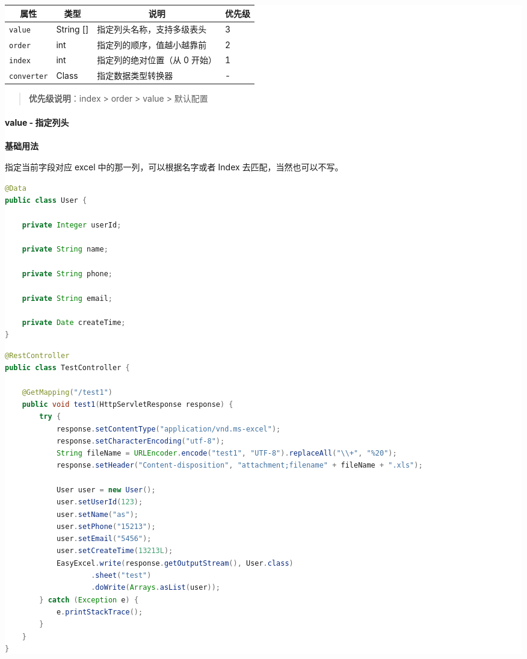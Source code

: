 | 属性 | 类型 | 说明 | 优先级 |
|------|------|------|--------|
| `value` | String [] | 指定列头名称，支持多级表头 | 3 |
| `order` | int | 指定列的顺序，值越小越靠前 | 2 |
| `index` | int | 指定列的绝对位置（从 0 开始） | 1 |
| `converter` | Class | 指定数据类型转换器 | - |

> **优先级说明**：index > order > value > 默认配置

#### value - 指定列头

**基础用法**

指定当前字段对应 excel 中的那一列，可以根据名字或者 Index 去匹配，当然也可以不写。


```java
@Data
public class User {

    private Integer userId;

    private String name;

    private String phone;

    private String email;

    private Date createTime;
}
```

```java
@RestController
public class TestController {

    @GetMapping("/test1")
    public void test1(HttpServletResponse response) {
        try {
            response.setContentType("application/vnd.ms-excel");
            response.setCharacterEncoding("utf-8");
            String fileName = URLEncoder.encode("test1", "UTF-8").replaceAll("\\+", "%20");
            response.setHeader("Content-disposition", "attachment;filename" + fileName + ".xls");

            User user = new User();
            user.setUserId(123);
            user.setName("as");
            user.setPhone("15213");
            user.setEmail("5456");
            user.setCreateTime(13213L);
            EasyExcel.write(response.getOutputStream(), User.class)
                    .sheet("test")
                    .doWrite(Arrays.asList(user));
        } catch (Exception e) {
            e.printStackTrace();
        }
    }
}
```
